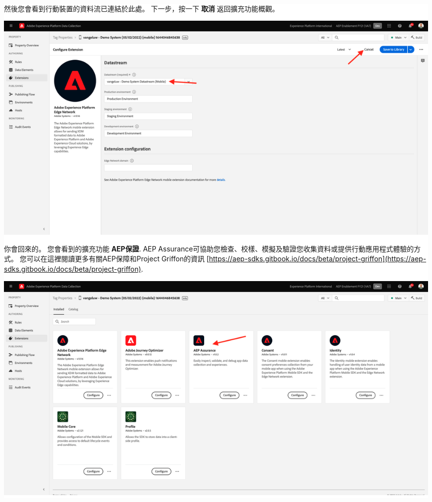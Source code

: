 然後您會看到行動裝置的資料流已連結於此處。 下一步，按一下 **取消** 返回擴充功能概觀。

![Adobe Experience Platform 資料彙集](./images/launchprop2.png)

你會回來的。 您會看到的擴充功能 **AEP保證**. AEP Assurance可協助您檢查、校樣、模擬及驗證您收集資料或提供行動應用程式體驗的方式。 您可以在這裡閱讀更多有關AEP保障和Project Griffon的資訊 [https://aep-sdks.gitbook.io/docs/beta/project-griffon](https://aep-sdks.gitbook.io/docs/beta/project-griffon).

![Adobe Experience Platform 資料彙集](./images/launchprop8.png)
